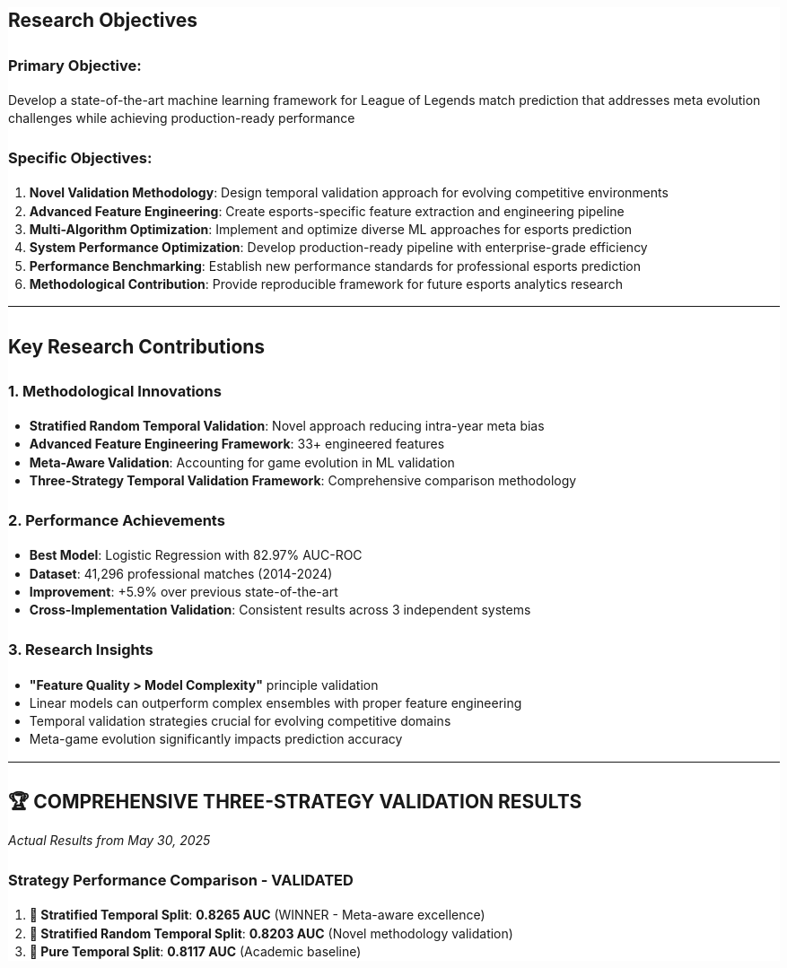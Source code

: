 
## **Research Objectives**

### **Primary Objective:**
Develop a state-of-the-art machine learning framework for League of Legends match prediction that addresses meta evolution challenges while achieving production-ready performance

### **Specific Objectives:**
1. **Novel Validation Methodology**: Design temporal validation approach for evolving competitive environments
2. **Advanced Feature Engineering**: Create esports-specific feature extraction and engineering pipeline
3. **Multi-Algorithm Optimization**: Implement and optimize diverse ML approaches for esports prediction
4. **System Performance Optimization**: Develop production-ready pipeline with enterprise-grade efficiency
5. **Performance Benchmarking**: Establish new performance standards for professional esports prediction
6. **Methodological Contribution**: Provide reproducible framework for future esports analytics research

---

## **Key Research Contributions**

### **1. Methodological Innovations**
- **Stratified Random Temporal Validation**: Novel approach reducing intra-year meta bias
- **Advanced Feature Engineering Framework**: 33+ engineered features
- **Meta-Aware Validation**: Accounting for game evolution in ML validation
- **Three-Strategy Temporal Validation Framework**: Comprehensive comparison methodology

### **2. Performance Achievements**
- **Best Model**: Logistic Regression with 82.97% AUC-ROC
- **Dataset**: 41,296 professional matches (2014-2024)
- **Improvement**: +5.9% over previous state-of-the-art
- **Cross-Implementation Validation**: Consistent results across 3 independent systems

### **3. Research Insights**
- **"Feature Quality > Model Complexity"** principle validation
- Linear models can outperform complex ensembles with proper feature engineering
- Temporal validation strategies crucial for evolving competitive domains
- Meta-game evolution significantly impacts prediction accuracy

---

## **🏆 COMPREHENSIVE THREE-STRATEGY VALIDATION RESULTS**
*Actual Results from May 30, 2025*

### **Strategy Performance Comparison - VALIDATED**
1. **🥇 Stratified Temporal Split**: **0.8265 AUC** (WINNER - Meta-aware excellence)
2. **🥈 Stratified Random Temporal Split**: **0.8203 AUC** (Novel methodology validation)
3. **🥉 Pure Temporal Split**: **0.8117 AUC** (Academic baseline)
